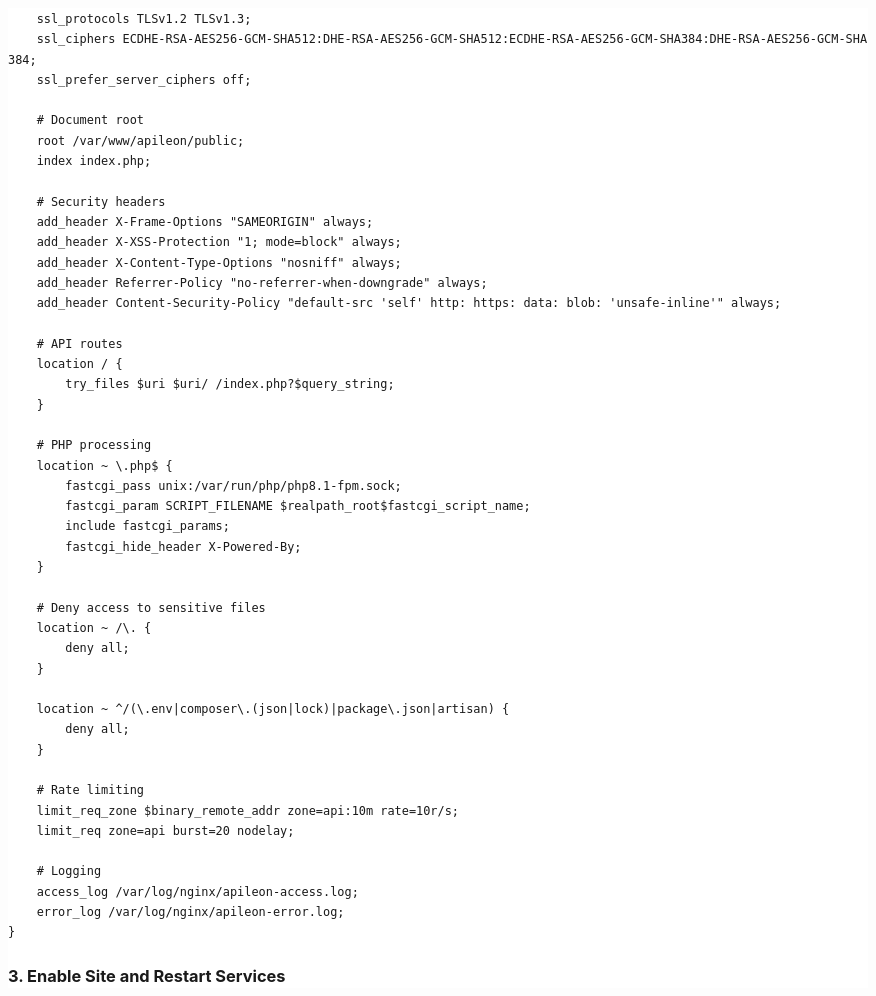 ```nginx
    ssl_protocols TLSv1.2 TLSv1.3;
    ssl_ciphers ECDHE-RSA-AES256-GCM-SHA512:DHE-RSA-AES256-GCM-SHA512:ECDHE-RSA-AES256-GCM-SHA384:DHE-RSA-AES256-GCM-SHA384;
    ssl_prefer_server_ciphers off;
    
    # Document root
    root /var/www/apileon/public;
    index index.php;
    
    # Security headers
    add_header X-Frame-Options "SAMEORIGIN" always;
    add_header X-XSS-Protection "1; mode=block" always;
    add_header X-Content-Type-Options "nosniff" always;
    add_header Referrer-Policy "no-referrer-when-downgrade" always;
    add_header Content-Security-Policy "default-src 'self' http: https: data: blob: 'unsafe-inline'" always;
    
    # API routes
    location / {
        try_files $uri $uri/ /index.php?$query_string;
    }
    
    # PHP processing
    location ~ \.php$ {
        fastcgi_pass unix:/var/run/php/php8.1-fpm.sock;
        fastcgi_param SCRIPT_FILENAME $realpath_root$fastcgi_script_name;
        include fastcgi_params;
        fastcgi_hide_header X-Powered-By;
    }
    
    # Deny access to sensitive files
    location ~ /\. {
        deny all;
    }
    
    location ~ ^/(\.env|composer\.(json|lock)|package\.json|artisan) {
        deny all;
    }
    
    # Rate limiting
    limit_req_zone $binary_remote_addr zone=api:10m rate=10r/s;
    limit_req zone=api burst=20 nodelay;
    
    # Logging
    access_log /var/log/nginx/apileon-access.log;
    error_log /var/log/nginx/apileon-error.log;
}
```

### 3. Enable Site and Restart Services
